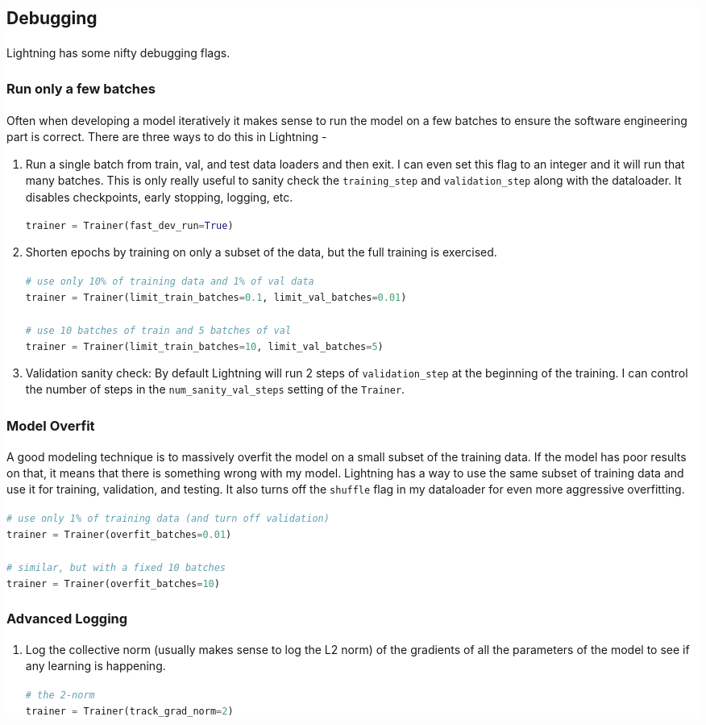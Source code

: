 

## Debugging

Lightning has some nifty debugging flags.

### Run only a few batches

Often when developing a model iteratively it makes sense to run the model on a few batches to ensure the software engineering part is correct. There are three ways to do this in Lightning -

1. Run a single batch from train, val, and test data loaders and then exit. I can even set this flag to an integer and it will run that many batches. This is only really useful to sanity check the `training_step` and `validation_step` along with the dataloader. It disables checkpoints, early stopping, logging, etc.

   ```python
   trainer = Trainer(fast_dev_run=True)
   ```

2. Shorten epochs by training on only a subset of the data, but the full training is exercised.

   ```python
   # use only 10% of training data and 1% of val data
   trainer = Trainer(limit_train_batches=0.1, limit_val_batches=0.01)
   
   # use 10 batches of train and 5 batches of val
   trainer = Trainer(limit_train_batches=10, limit_val_batches=5)
   ```

3. Validation sanity check: By default Lightning will run 2 steps of `validation_step` at the beginning of the training. I can control the number of steps in the `num_sanity_val_steps` setting of the `Trainer`.

### Model Overfit

A good modeling technique is to massively overfit the model on a small subset of the training data. If the model has poor results on that, it means that there is something wrong with my model. Lightning has a way to use the same subset of training data and use it for training, validation, and testing. It also turns off the `shuffle` flag in my dataloader for even more aggressive overfitting.

```python
# use only 1% of training data (and turn off validation)
trainer = Trainer(overfit_batches=0.01)

# similar, but with a fixed 10 batches
trainer = Trainer(overfit_batches=10)
```

### Advanced Logging

1. Log the collective norm (usually makes sense to log the L2 norm) of the gradients of all the parameters of the model to see if any learning is happening.

   ```python
   # the 2-norm
   trainer = Trainer(track_grad_norm=2)
   ```
   